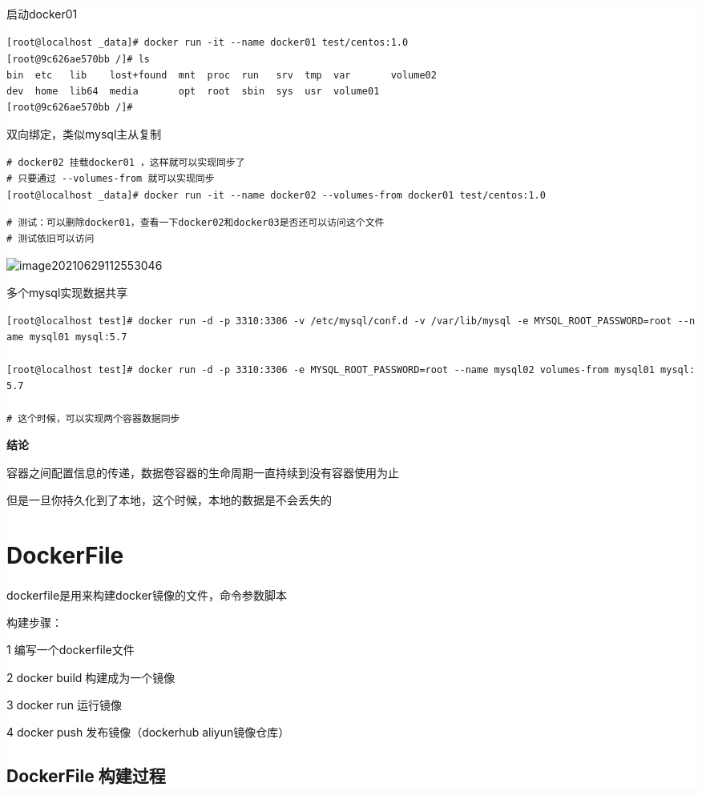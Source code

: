 启动docker01

```shell
[root@localhost _data]# docker run -it --name docker01 test/centos:1.0
[root@9c626ae570bb /]# ls
bin  etc   lib    lost+found  mnt  proc  run   srv  tmp  var       volume02
dev  home  lib64  media       opt  root  sbin  sys  usr  volume01
[root@9c626ae570bb /]#
```

双向绑定，类似mysql主从复制

```shell
# docker02 挂载docker01 ，这样就可以实现同步了
# 只要通过 --volumes-from 就可以实现同步
[root@localhost _data]# docker run -it --name docker02 --volumes-from docker01 test/centos:1.0
```

```shell
# 测试：可以删除docker01，查看一下docker02和docker03是否还可以访问这个文件
# 测试依旧可以访问
```

![image20210629112553046](https://cdn.jsdelivr.net/gh/4927525/images@master/20210630/image-20210629112553046.1ng89k10o15s.png)

多个mysql实现数据共享

```shell
[root@localhost test]# docker run -d -p 3310:3306 -v /etc/mysql/conf.d -v /var/lib/mysql -e MYSQL_ROOT_PASSWORD=root --name mysql01 mysql:5.7

[root@localhost test]# docker run -d -p 3310:3306 -e MYSQL_ROOT_PASSWORD=root --name mysql02 volumes-from mysql01 mysql:5.7

# 这个时候，可以实现两个容器数据同步
```

**结论**

容器之间配置信息的传递，数据卷容器的生命周期一直持续到没有容器使用为止

但是一旦你持久化到了本地，这个时候，本地的数据是不会丢失的

# DockerFile

dockerfile是用来构建docker镜像的文件，命令参数脚本

构建步骤：

1 编写一个dockerfile文件

2 docker build 构建成为一个镜像

3 docker run 运行镜像

4 docker push 发布镜像（dockerhub aliyun镜像仓库）

## DockerFile 构建过程
